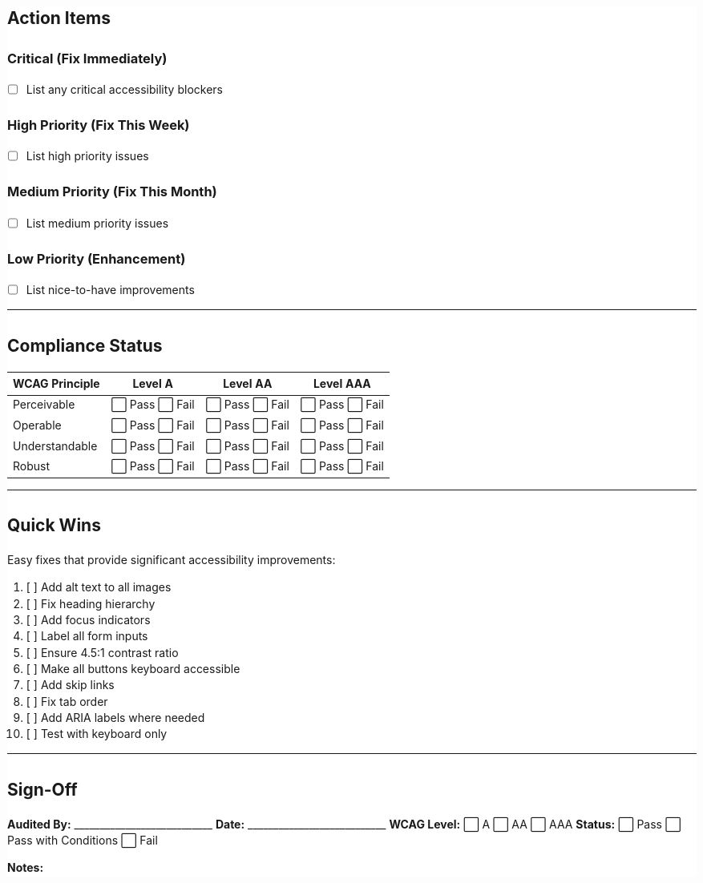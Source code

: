 
## Action Items

### Critical (Fix Immediately)
- [ ] List any critical accessibility blockers

### High Priority (Fix This Week)
- [ ] List high priority issues

### Medium Priority (Fix This Month)
- [ ] List medium priority issues

### Low Priority (Enhancement)
- [ ] List nice-to-have improvements

---

## Compliance Status

| WCAG Principle | Level A | Level AA | Level AAA |
|---|---|---|---|
| Perceivable | ⬜ Pass ⬜ Fail | ⬜ Pass ⬜ Fail | ⬜ Pass ⬜ Fail |
| Operable | ⬜ Pass ⬜ Fail | ⬜ Pass ⬜ Fail | ⬜ Pass ⬜ Fail |
| Understandable | ⬜ Pass ⬜ Fail | ⬜ Pass ⬜ Fail | ⬜ Pass ⬜ Fail |
| Robust | ⬜ Pass ⬜ Fail | ⬜ Pass ⬜ Fail | ⬜ Pass ⬜ Fail |

---

## Quick Wins

Easy fixes that provide significant accessibility improvements:

1. [ ] Add alt text to all images
2. [ ] Fix heading hierarchy
3. [ ] Add focus indicators
4. [ ] Label all form inputs
5. [ ] Ensure 4.5:1 contrast ratio
6. [ ] Make all buttons keyboard accessible
7. [ ] Add skip links
8. [ ] Fix tab order
9. [ ] Add ARIA labels where needed
10. [ ] Test with keyboard only

---

## Sign-Off

**Audited By:** ___________________________
**Date:** ___________________________
**WCAG Level:** ⬜ A ⬜ AA ⬜ AAA
**Status:** ⬜ Pass ⬜ Pass with Conditions ⬜ Fail

**Notes:**
